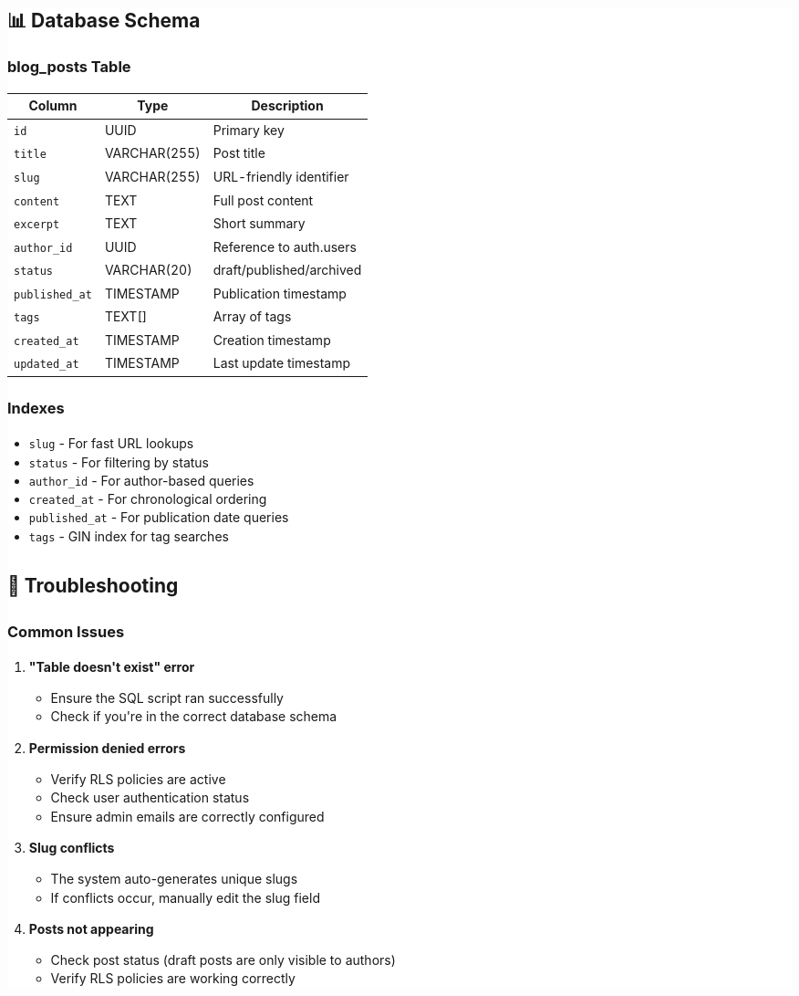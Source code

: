 ## 📊 Database Schema

### blog_posts Table
| Column | Type | Description |
|--------|------|-------------|
| `id` | UUID | Primary key |
| `title` | VARCHAR(255) | Post title |
| `slug` | VARCHAR(255) | URL-friendly identifier |
| `content` | TEXT | Full post content |
| `excerpt` | TEXT | Short summary |
| `author_id` | UUID | Reference to auth.users |
| `status` | VARCHAR(20) | draft/published/archived |
| `published_at` | TIMESTAMP | Publication timestamp |
| `tags` | TEXT[] | Array of tags |
| `created_at` | TIMESTAMP | Creation timestamp |
| `updated_at` | TIMESTAMP | Last update timestamp |

### Indexes
- `slug` - For fast URL lookups
- `status` - For filtering by status
- `author_id` - For author-based queries
- `created_at` - For chronological ordering
- `published_at` - For publication date queries
- `tags` - GIN index for tag searches

## 🚨 Troubleshooting

### Common Issues

1. **"Table doesn't exist" error**
   - Ensure the SQL script ran successfully
   - Check if you're in the correct database schema

2. **Permission denied errors**
   - Verify RLS policies are active
   - Check user authentication status
   - Ensure admin emails are correctly configured

3. **Slug conflicts**
   - The system auto-generates unique slugs
   - If conflicts occur, manually edit the slug field

4. **Posts not appearing**
   - Check post status (draft posts are only visible to authors)
   - Verify RLS policies are working correctly
